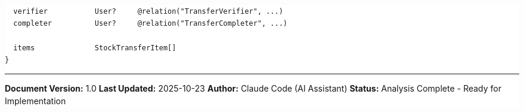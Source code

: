 ```prisma
  verifier           User?     @relation("TransferVerifier", ...)
  completer          User?     @relation("TransferCompleter", ...)

  items              StockTransferItem[]
}
```

---

**Document Version:** 1.0
**Last Updated:** 2025-10-23
**Author:** Claude Code (AI Assistant)
**Status:** Analysis Complete - Ready for Implementation
